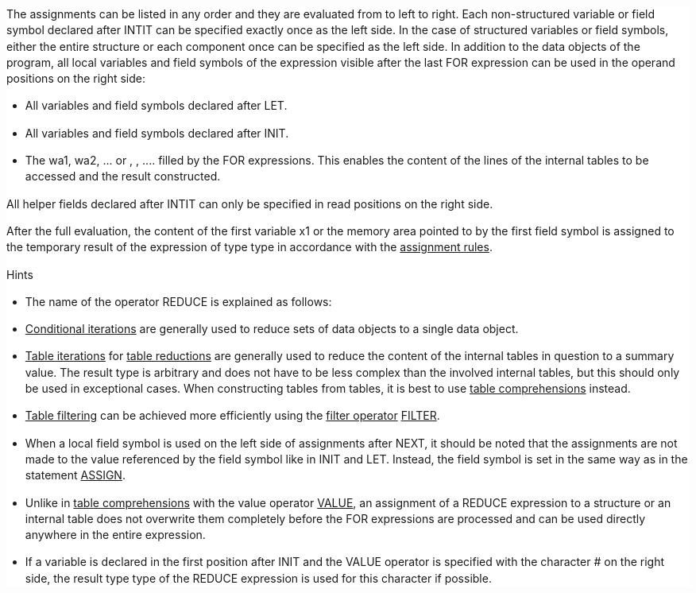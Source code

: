 The assignments can be listed in any order and they are evaluated from to left to right. Each non-structured variable or field symbol declared after INTIT can be specified exactly once as the left side. In the case of structured variables or field symbols, either the entire structure or each component once can be specified as the left side. In addition to the data objects of the program, all local variables and field symbols of the expression visible after the last FOR expression can be used in the operand positions on the right side:

-   All variables and field symbols declared after LET.

-   All variables and field symbols declared after INIT.

-   The wa1, wa2, ... or <fs1>, <fs2>, .... filled by the FOR expressions. This enables the content of the lines of the internal tables to be accessed and the result constructed.

All helper fields declared after INTIT can only be specified in read positions on the right side.

After the full evaluation, the content of the first variable x1 or the memory area pointed to by the first field symbol <x1> is assigned to the temporary result of the expression of type type in accordance with the [assignment rules](https://help.sap.com/doc/abapdocu_755_index_htm/7.55/en-US/abenconversion_rules.htm).

Hints

-   The name of the operator REDUCE is explained as follows:

-   [Conditional iterations](https://help.sap.com/doc/abapdocu_755_index_htm/7.55/en-US/abenfor_conditional.htm) are generally used to reduce sets of data objects to a single data object.

-   [Table iterations](https://help.sap.com/doc/abapdocu_755_index_htm/7.55/en-US/abenfor_itab.htm) for [table reductions](https://help.sap.com/doc/abapdocu_755_index_htm/7.55/en-US/abentable_reduction_glosry.htm "Glossary Entry") are generally used to reduce the content of the internal tables in question to a summary value. The result type is arbitrary and does not have to be less complex than the involved internal tables, but this should only be used in exceptional cases. When constructing tables from tables, it is best to use [table comprehensions](https://help.sap.com/doc/abapdocu_755_index_htm/7.55/en-US/abentable_comprehension_glosry.htm "Glossary Entry") instead.

-   [Table filtering](https://help.sap.com/doc/abapdocu_755_index_htm/7.55/en-US/abentable_filtering_glosry.htm "Glossary Entry") can be achieved more efficiently using the [filter operator](https://help.sap.com/doc/abapdocu_755_index_htm/7.55/en-US/abenfilter_operator_glosry.htm "Glossary Entry") [FILTER](https://help.sap.com/doc/abapdocu_755_index_htm/7.55/en-US/abenconstructor_expression_filter.htm).

-   When a local field symbol <xi> is used on the left side of assignments after NEXT, it should be noted that the assignments are not made to the value referenced by the field symbol like in INIT and LET. Instead, the field symbol is set in the same way as in the statement [ASSIGN](https://help.sap.com/doc/abapdocu_755_index_htm/7.55/en-US/abapassign_mem_area_writable_exp.htm).

-   Unlike in [table comprehensions](https://help.sap.com/doc/abapdocu_755_index_htm/7.55/en-US/abentable_comprehension_glosry.htm "Glossary Entry") with the value operator [VALUE](https://help.sap.com/doc/abapdocu_755_index_htm/7.55/en-US/abenvalue_constructor_params_itab.htm), an assignment of a REDUCE expression to a structure or an internal table does not overwrite them completely before the FOR expressions are processed and can be used directly anywhere in the entire expression.

-   If a variable is declared in the first position after INIT and the VALUE operator is specified with the character # on the right side, the result type type of the REDUCE expression is used for this character if possible.
